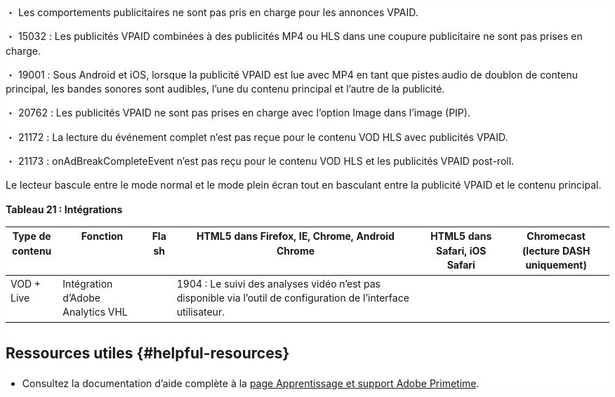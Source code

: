    <td><p>・ Les comportements publicitaires ne sont pas pris en charge pour les annonces VPAID.</p> <p>・ 15032 : Les publicités VPAID combinées à des publicités MP4 ou HLS dans une coupure publicitaire ne sont pas prises en charge.</p> <p>・ 19001 : Sous Android et iOS, lorsque la publicité VPAID est lue avec MP4 en tant que pistes audio de doublon de contenu principal, les bandes sonores sont audibles, l’une du contenu principal et l’autre de la publicité.</p> <p>・ 20762 : Les publicités VPAID ne sont pas prises en charge avec l’option Image dans l’image (PIP).</p> <p>・ 21172 : La lecture du événement complet n’est pas reçue pour le contenu VOD HLS avec publicités VPAID.</p> <p>・ 21173 : onAdBreakCompleteEvent n’est pas reçu pour le contenu VOD HLS et les publicités VPAID post-roll.</p> </td> 
   <td>Le lecteur bascule entre le mode normal et le mode plein écran tout en basculant entre la publicité VPAID et le contenu principal.</td> 
   <td> </td> 
   <td> </td> 
  </tr> 
 </tbody> 
</table>

**Tableau 21 : Intégrations**

| **Type de contenu** | **Fonction** | **Flash** | **HTML5 dans Firefox, IE, Chrome, Android Chrome** | **HTML5 dans Safari, iOS Safari** | **Chromecast (lecture DASH uniquement)** |
|---|---|---|---|---|---|
| VOD + Live | Intégration d’Adobe Analytics VHL |  | 1904 : Le suivi des analyses vidéo n’est pas disponible via l’outil de configuration de l’interface utilisateur. |  |  |

## Ressources utiles {#helpful-resources}

* Consultez la documentation d’aide complète à la [page Apprentissage et support Adobe Primetime](https://helpx.adobe.com/support/primetime.html).